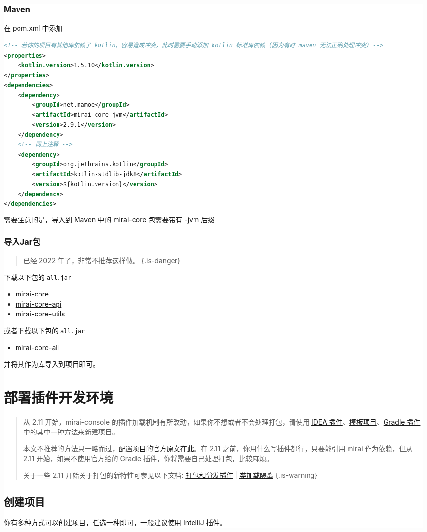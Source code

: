 ### Maven
在 pom.xml 中添加
```xml
<!-- 若你的项目有其他库依赖了 kotlin，容易造成冲突，此时需要手动添加 kotlin 标准库依赖 (因为有时 maven 无法正确处理冲突) -->
<properties>
    <kotlin.version>1.5.10</kotlin.version>
</properties>
<dependencies>
    <dependency>
        <groupId>net.mamoe</groupId>
        <artifactId>mirai-core-jvm</artifactId>
        <version>2.9.1</version> 
    </dependency>
    <!-- 同上注释 -->
    <dependency>
        <groupId>org.jetbrains.kotlin</groupId>
        <artifactId>kotlin-stdlib-jdk8</artifactId>
        <version>${kotlin.version}</version>
    </dependency>
</dependencies>
```
需要注意的是，导入到 Maven 中的 mirai-core 包需要带有 -jvm 后缀
### 导入Jar包

> 已经 2022 年了，非常不推荐这样做。
{.is-danger}

下载以下包的 `all.jar`
* [mirai-core](https://search.maven.org/search?q=a:mirai-core)
* [mirai-core-api](https://search.maven.org/search?q=a:mirai-core-api)
* [mirai-core-utils](https://search.maven.org/search?q=a:mirai-core-utils)

或者下载以下包的 `all.jar`
* [mirai-core-all](https://search.maven.org/search?q=a:mirai-core-all)

并将其作为库导入到项目即可。


# 部署插件开发环境

> 从 2.11 开始，mirai-console 的插件加载机制有所改动，如果你不想或者不会处理打包，请使用 [IDEA 插件](#intellij-插件)、[模板项目](#模板项目)、[Gradle 插件](#gradle-插件) 中的其中一种方法来新建项目。
>
> 本文不推荐的方法只一略而过，[配置项目的官方原文在此](https://github.com/mamoe/mirai/blob/dev/mirai-console/docs/ConfiguringProjects.md)。在 2.11 之前，你用什么写插件都行，只要能引用 mirai 作为依赖，但从 2.11 开始，如果不使用官方给的 Gradle 插件，你将需要自己处理打包，比较麻烦。
>
> 关于一些 2.11 开始关于打包的新特性可参见以下文档:
>  [打包和分发插件](https://github.com/mamoe/mirai/blob/dev/mirai-console/docs/plugin/JVMPlugin.md#%E6%89%93%E5%8C%85%E5%92%8C%E5%88%86%E5%8F%91%E6%8F%92%E4%BB%B6) | [类加载隔离](https://github.com/mamoe/mirai/blob/dev/mirai-console/docs/plugin/JVMPlugin.md#%E6%89%93%E5%8C%85%E5%92%8C%E5%88%86%E5%8F%91%E6%8F%92%E4%BB%B6)
{.is-warning}
## 创建项目
你有多种方式可以创建项目，任选一种即可，一般建议使用 IntelliJ 插件。
